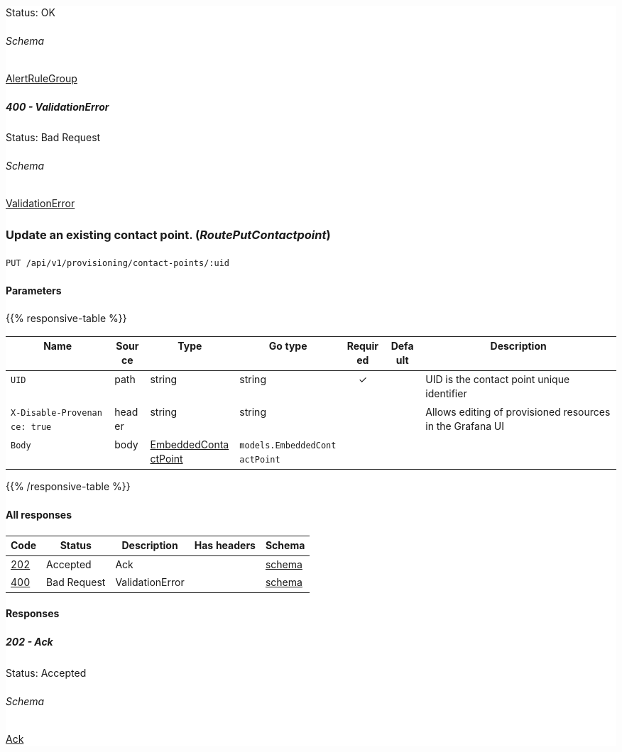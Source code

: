 Status: OK

###### <span id="route-put-alert-rule-group-200-schema"></span> Schema

[AlertRuleGroup](#alert-rule-group)

##### <span id="route-put-alert-rule-group-400"></span> 400 - ValidationError

Status: Bad Request

###### <span id="route-put-alert-rule-group-400-schema"></span> Schema

[ValidationError](#validation-error)

### <span id="route-put-contactpoint"></span> Update an existing contact point. (_RoutePutContactpoint_)

```
PUT /api/v1/provisioning/contact-points/:uid
```

#### Parameters

{{% responsive-table %}}

| Name                         | Source | Type                                            | Go type                       | Required | Default | Description                                               |
| ---------------------------- | ------ | ----------------------------------------------- | ----------------------------- | :------: | ------- | --------------------------------------------------------- |
| `UID`                        | path   | string                                          | string                        |    ✓     |         | UID is the contact point unique identifier                |
| `X-Disable-Provenance: true` | header | string                                          | string                        |          |         | Allows editing of provisioned resources in the Grafana UI |
| `Body`                       | body   | [EmbeddedContactPoint](#embedded-contact-point) | `models.EmbeddedContactPoint` |          |         |                                                           |

{{% /responsive-table %}}

#### All responses

| Code                               | Status      | Description     | Has headers | Schema                                       |
| ---------------------------------- | ----------- | --------------- | :---------: | -------------------------------------------- |
| [202](#route-put-contactpoint-202) | Accepted    | Ack             |             | [schema](#route-put-contactpoint-202-schema) |
| [400](#route-put-contactpoint-400) | Bad Request | ValidationError |             | [schema](#route-put-contactpoint-400-schema) |

#### Responses

##### <span id="route-put-contactpoint-202"></span> 202 - Ack

Status: Accepted

###### <span id="route-put-contactpoint-202-schema"></span> Schema

[Ack](#ack)
